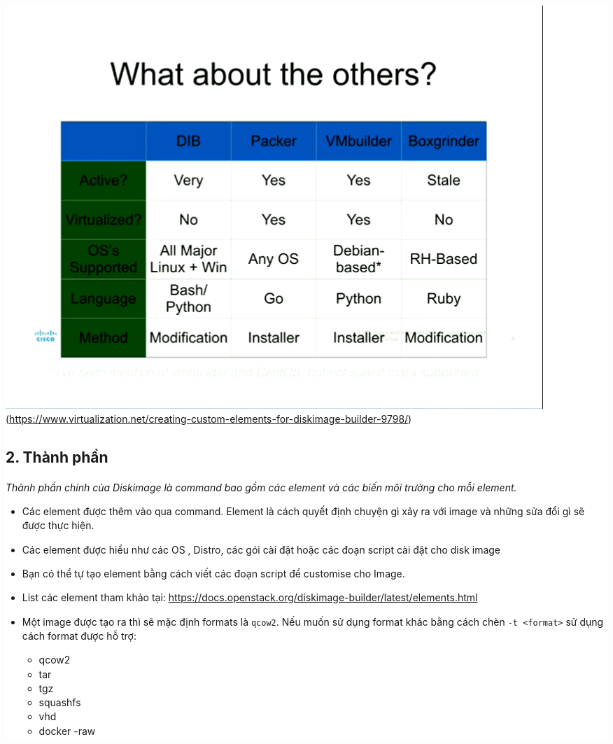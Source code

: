 ![ima](../ima/DIB.png)
(https://www.virtualization.net/creating-custom-elements-for-diskimage-builder-9798/)

<a name="2"></a>
## 2. Thành phần 

*Thành phần chính của Diskimage là command bao gồm các element và các biến môi trường cho mỗi element.*

- Các element được thêm vào qua command. Element là cách quyết định chuyện gì xảy ra với image và những sửa đổi gì sẽ được thực hiện. 

- Các element được hiểu như các OS , Distro, các gói cài đặt hoặc các đoạn script cài đặt cho disk image

- Bạn có thể tự tạo element bằng cách viết các đoạn script để customise cho Image.

- List các element tham khảo tại: https://docs.openstack.org/diskimage-builder/latest/elements.html

- Một image  được tạo ra thì sẽ mặc định formats là `qcow2`. Nếu muốn sử dụng format khác bằng cách chèn `-t <format>` sử dụng cách format được hỗ trợ:
    - qcow2
    - tar
    - tgz
    - squashfs
    - vhd
    - docker
    -raw
